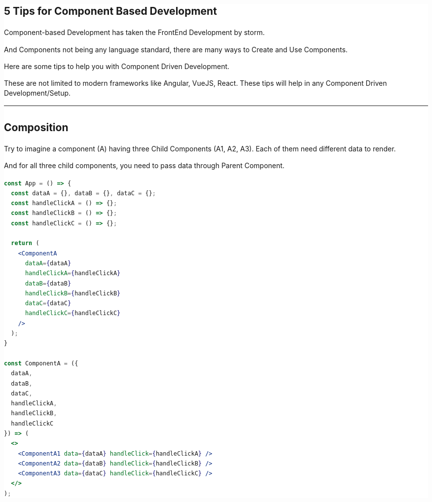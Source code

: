 ## 5 Tips for Component Based Development

Component-based Development has taken the FrontEnd Development by storm.

And Components not being any language standard, there are many ways to Create and Use Components.

Here are some tips to help you with Component Driven Development.

These are not limited to modern frameworks like Angular, VueJS, React. These tips will help in any Component Driven Development/Setup.

---

## Composition
Try to imagine a component (A) having three Child Components (A1, A2, A3). Each of them need different data to render.

And for all three child components, you need to pass data through Parent Component.

```jsx
const App = () => {
  const dataA = {}, dataB = {}, dataC = {};
  const handleClickA = () => {};
  const handleClickB = () => {};
  const handleClickC = () => {};

  return (
    <ComponentA
      dataA={dataA}
      handleClickA={handleClickA}
      dataB={dataB}
      handleClickB={handleClickB}
      dataC={dataC}
      handleClickC={handleClickC}
    />
  );
}

const ComponentA = ({
  dataA,
  dataB,
  dataC,
  handleClickA,
  handleClickB,
  handleClickC
}) => (
  <>
    <ComponentA1 data={dataA} handleClick={handleClickA} />
    <ComponentA2 data={dataB} handleClick={handleClickB} />
    <ComponentA3 data={dataC} handleClick={handleClickC} />
  </>
);
```

